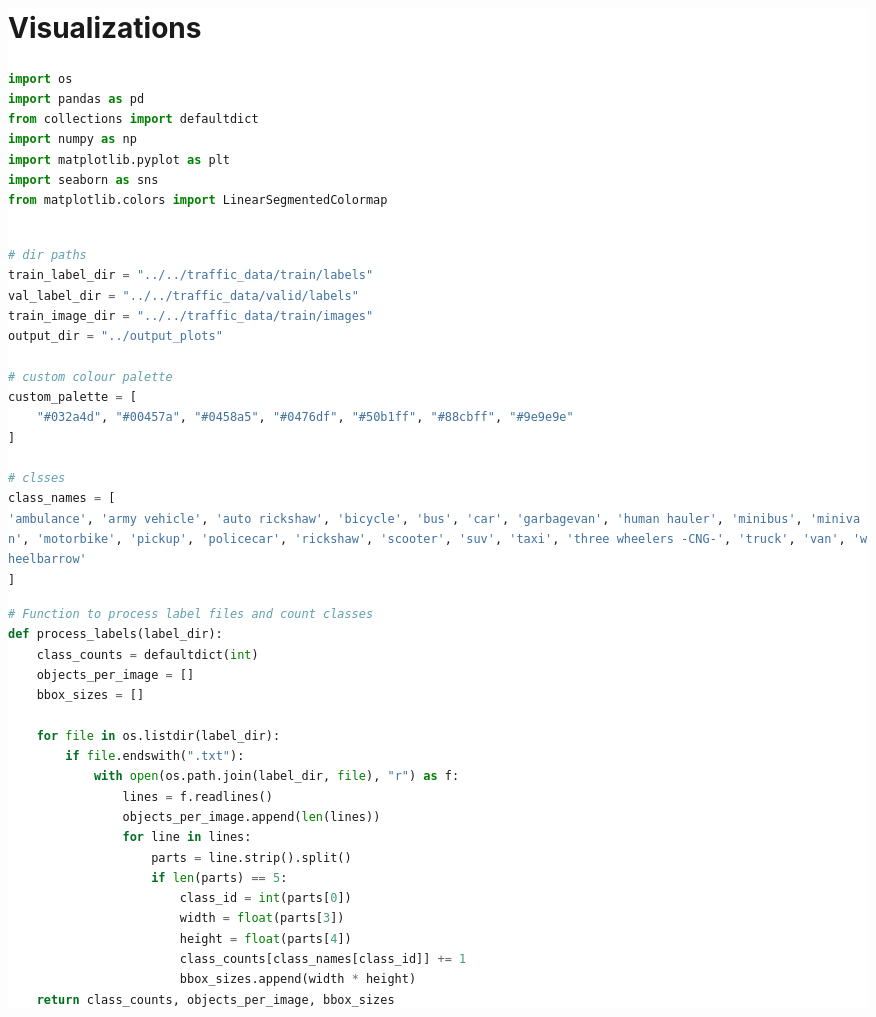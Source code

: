 # Visualizations


```python
import os
import pandas as pd
from collections import defaultdict
import numpy as np
import matplotlib.pyplot as plt
import seaborn as sns
from matplotlib.colors import LinearSegmentedColormap
```


```python

# dir paths
train_label_dir = "../../traffic_data/train/labels"
val_label_dir = "../../traffic_data/valid/labels"
train_image_dir = "../../traffic_data/train/images"
output_dir = "../output_plots"

# custom colour palette
custom_palette = [
    "#032a4d", "#00457a", "#0458a5", "#0476df", "#50b1ff", "#88cbff", "#9e9e9e"
]

# clsses
class_names = [
'ambulance', 'army vehicle', 'auto rickshaw', 'bicycle', 'bus', 'car', 'garbagevan', 'human hauler', 'minibus', 'minivan', 'motorbike', 'pickup', 'policecar', 'rickshaw', 'scooter', 'suv', 'taxi', 'three wheelers -CNG-', 'truck', 'van', 'wheelbarrow'
]
```


```python
# Function to process label files and count classes
def process_labels(label_dir):
    class_counts = defaultdict(int)
    objects_per_image = []
    bbox_sizes = []

    for file in os.listdir(label_dir):
        if file.endswith(".txt"):
            with open(os.path.join(label_dir, file), "r") as f:
                lines = f.readlines()
                objects_per_image.append(len(lines))
                for line in lines:
                    parts = line.strip().split()
                    if len(parts) == 5:
                        class_id = int(parts[0])
                        width = float(parts[3])
                        height = float(parts[4])
                        class_counts[class_names[class_id]] += 1
                        bbox_sizes.append(width * height)
    return class_counts, objects_per_image, bbox_sizes

```

